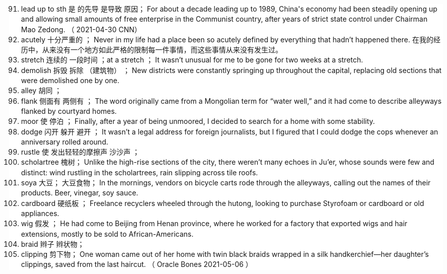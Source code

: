 91. lead up to sth  是  的先导 是导致  原因； For about a decade leading up to 1989, China's economy had been steadily opening up and allowing small amounts of free enterprise in the Communist country, after years of strict state control under Chairman Mao Zedong.   （ 2021-04-30   CNN）
92. acutely  十分严重的 ； Never in my life had a place been so acutely defined by everything that hadn’t happened there.  在我的经历中，从来没有一个地方如此严格的限制每一件事情，而这些事情从来没有发生过。
93. stretch 连续的 一段时间 ；at a stretch ； It wasn’t unusual for me to be gone for two weeks at a stretch.
94. demolish  拆毁 拆除 （建筑物） ； New districts were constantly springing up throughout the capital, replacing old sections that were demolished one by one.
95. alley  胡同 ；
96. flank  侧面有 两侧有 ； The word originally came from a Mongolian term for “water well,” and it had come to describe alleyways flanked by courtyard homes.
97. moor  使 停泊 ； Finally, after a year of being unmoored, I decided to search for a home with some stability.
98. dodge  闪开 躲开 避开 ； It wasn’t a legal address for foreign journalists, but I figured that I could dodge the cops whenever an anniversary rolled around.
99. rustle  使 发出轻轻的摩擦声 沙沙声 ；
100. scholartree  槐树； Unlike the high-rise sections of the city, there weren’t many echoes in Ju’er, whose sounds were few and distinct: wind rustling in the scholartrees, rain slipping across tile roofs.
101. soya  大豆； 大豆食物； In the mornings, vendors on bicycle carts rode through the alleyways, calling out the names of their products. Beer, vinegar, soy sauce.
102. cardboard  硬纸板 ； Freelance recyclers wheeled through the hutong, looking to purchase Styrofoam or cardboard or old appliances.
103. wig  假发 ； He had come to Beijing from Henan province, where he worked for a factory that exported wigs and hair extensions, mostly to be sold to African-Americans.
104. braid 辫子 辫状物；
105. clipping  剪下物； One woman came out of her home with twin black braids wrapped in a silk handkerchief—her daughter’s clippings, saved from the last haircut.  （ Oracle Bones  2021-05-06 ）